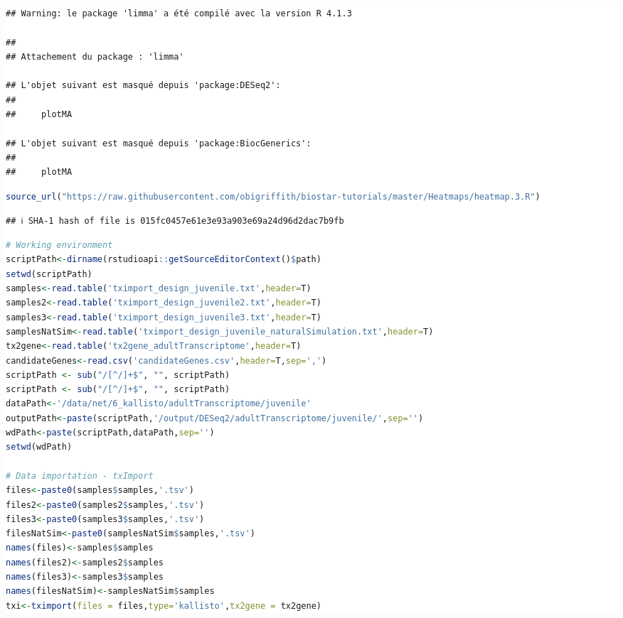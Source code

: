     ## Warning: le package 'limma' a été compilé avec la version R 4.1.3

    ## 
    ## Attachement du package : 'limma'

    ## L'objet suivant est masqué depuis 'package:DESeq2':
    ## 
    ##     plotMA

    ## L'objet suivant est masqué depuis 'package:BiocGenerics':
    ## 
    ##     plotMA

``` r
source_url("https://raw.githubusercontent.com/obigriffith/biostar-tutorials/master/Heatmaps/heatmap.3.R")
```

    ## ℹ SHA-1 hash of file is 015fc0457e61e3e93a903e69a24d96d2dac7b9fb

``` r
# Working environment 
scriptPath<-dirname(rstudioapi::getSourceEditorContext()$path)
setwd(scriptPath)
samples<-read.table('tximport_design_juvenile.txt',header=T)
samples2<-read.table('tximport_design_juvenile2.txt',header=T)
samples3<-read.table('tximport_design_juvenile3.txt',header=T)
samplesNatSim<-read.table('tximport_design_juvenile_naturalSimulation.txt',header=T)
tx2gene<-read.table('tx2gene_adultTranscriptome',header=T)
candidateGenes<-read.csv('candidateGenes.csv',header=T,sep=',')
scriptPath <- sub("/[^/]+$", "", scriptPath)
scriptPath <- sub("/[^/]+$", "", scriptPath)
dataPath<-'/data/net/6_kallisto/adultTranscriptome/juvenile'
outputPath<-paste(scriptPath,'/output/DESeq2/adultTranscriptome/juvenile/',sep='')
wdPath<-paste(scriptPath,dataPath,sep='')
setwd(wdPath)

# Data importation - txImport
files<-paste0(samples$samples,'.tsv')
files2<-paste0(samples2$samples,'.tsv')
files3<-paste0(samples3$samples,'.tsv')
filesNatSim<-paste0(samplesNatSim$samples,'.tsv')
names(files)<-samples$samples
names(files2)<-samples2$samples
names(files3)<-samples3$samples
names(filesNatSim)<-samplesNatSim$samples
txi<-tximport(files = files,type='kallisto',tx2gene = tx2gene)
```
